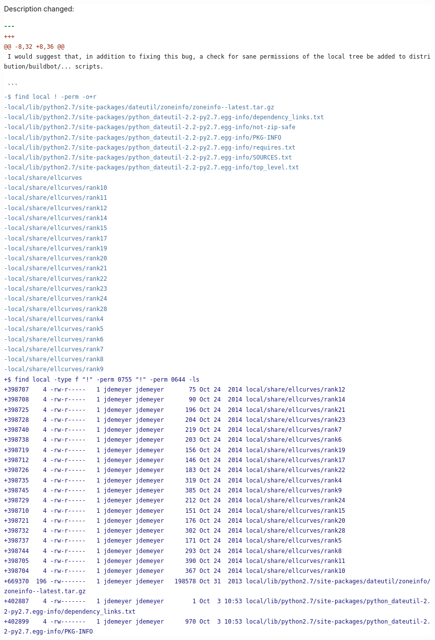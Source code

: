 Description changed:
``````diff
--- 
+++ 
@@ -8,32 +8,36 @@
 I would suggest that, in addition to fixing this bug, a check for sane permissions of the local tree be added to distribution/buildbot/... scripts.
 
 ```
-$ find local ! -perm -o+r
-local/lib/python2.7/site-packages/dateutil/zoneinfo/zoneinfo--latest.tar.gz
-local/lib/python2.7/site-packages/python_dateutil-2.2-py2.7.egg-info/dependency_links.txt
-local/lib/python2.7/site-packages/python_dateutil-2.2-py2.7.egg-info/not-zip-safe
-local/lib/python2.7/site-packages/python_dateutil-2.2-py2.7.egg-info/PKG-INFO
-local/lib/python2.7/site-packages/python_dateutil-2.2-py2.7.egg-info/requires.txt
-local/lib/python2.7/site-packages/python_dateutil-2.2-py2.7.egg-info/SOURCES.txt
-local/lib/python2.7/site-packages/python_dateutil-2.2-py2.7.egg-info/top_level.txt
-local/share/ellcurves
-local/share/ellcurves/rank10
-local/share/ellcurves/rank11
-local/share/ellcurves/rank12
-local/share/ellcurves/rank14
-local/share/ellcurves/rank15
-local/share/ellcurves/rank17
-local/share/ellcurves/rank19
-local/share/ellcurves/rank20
-local/share/ellcurves/rank21
-local/share/ellcurves/rank22
-local/share/ellcurves/rank23
-local/share/ellcurves/rank24
-local/share/ellcurves/rank28
-local/share/ellcurves/rank4
-local/share/ellcurves/rank5
-local/share/ellcurves/rank6
-local/share/ellcurves/rank7
-local/share/ellcurves/rank8
-local/share/ellcurves/rank9
+$ find local -type f "!" -perm 0755 "!" -perm 0644 -ls
+398707    4 -rw-r-----   1 jdemeyer jdemeyer       75 Oct 24  2014 local/share/ellcurves/rank12
+398708    4 -rw-r-----   1 jdemeyer jdemeyer       90 Oct 24  2014 local/share/ellcurves/rank14
+398725    4 -rw-r-----   1 jdemeyer jdemeyer      196 Oct 24  2014 local/share/ellcurves/rank21
+398728    4 -rw-r-----   1 jdemeyer jdemeyer      204 Oct 24  2014 local/share/ellcurves/rank23
+398740    4 -rw-r-----   1 jdemeyer jdemeyer      219 Oct 24  2014 local/share/ellcurves/rank7
+398738    4 -rw-r-----   1 jdemeyer jdemeyer      203 Oct 24  2014 local/share/ellcurves/rank6
+398719    4 -rw-r-----   1 jdemeyer jdemeyer      156 Oct 24  2014 local/share/ellcurves/rank19
+398712    4 -rw-r-----   1 jdemeyer jdemeyer      146 Oct 24  2014 local/share/ellcurves/rank17
+398726    4 -rw-r-----   1 jdemeyer jdemeyer      183 Oct 24  2014 local/share/ellcurves/rank22
+398735    4 -rw-r-----   1 jdemeyer jdemeyer      319 Oct 24  2014 local/share/ellcurves/rank4
+398745    4 -rw-r-----   1 jdemeyer jdemeyer      385 Oct 24  2014 local/share/ellcurves/rank9
+398729    4 -rw-r-----   1 jdemeyer jdemeyer      212 Oct 24  2014 local/share/ellcurves/rank24
+398710    4 -rw-r-----   1 jdemeyer jdemeyer      151 Oct 24  2014 local/share/ellcurves/rank15
+398721    4 -rw-r-----   1 jdemeyer jdemeyer      176 Oct 24  2014 local/share/ellcurves/rank20
+398732    4 -rw-r-----   1 jdemeyer jdemeyer      302 Oct 24  2014 local/share/ellcurves/rank28
+398737    4 -rw-r-----   1 jdemeyer jdemeyer      171 Oct 24  2014 local/share/ellcurves/rank5
+398744    4 -rw-r-----   1 jdemeyer jdemeyer      293 Oct 24  2014 local/share/ellcurves/rank8
+398705    4 -rw-r-----   1 jdemeyer jdemeyer      390 Oct 24  2014 local/share/ellcurves/rank11
+398704    4 -rw-r-----   1 jdemeyer jdemeyer      367 Oct 24  2014 local/share/ellcurves/rank10
+669370  196 -rw-------   1 jdemeyer jdemeyer   198578 Oct 31  2013 local/lib/python2.7/site-packages/dateutil/zoneinfo/zoneinfo--latest.tar.gz
+402887    4 -rw-------   1 jdemeyer jdemeyer        1 Oct  3 10:53 local/lib/python2.7/site-packages/python_dateutil-2.2-py2.7.egg-info/dependency_links.txt
+402899    4 -rw-------   1 jdemeyer jdemeyer      970 Oct  3 10:53 local/lib/python2.7/site-packages/python_dateutil-2.2-py2.7.egg-info/PKG-INFO
``````
